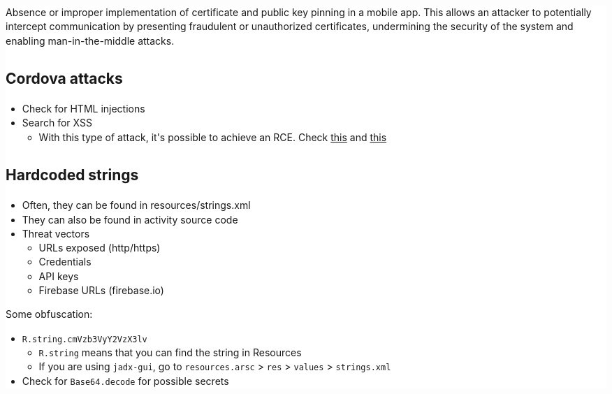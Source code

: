 Absence or improper implementation of certificate and public key pinning in a mobile app. This allows an attacker to potentially intercept communication by presenting fraudulent or unauthorized certificates, undermining the security of the system and enabling man-in-the-middle attacks.

## Cordova attacks

- Check for HTML injections
- Search for XSS
  - With this type of attack, it's possible to achieve an RCE. Check [this](https://www.joshmorony.com/why-xss-attacks-are-more-dangerous-for-capacitor-cordova-apps/) and [this](https://research.securitum.com/security-problems-of-apache-cordova-steal-the-entire-contents-of-the-phone_s-memory-card-with-one-xss/)


## Hardcoded strings

- Often, they can be found in resources/strings.xml
- They can also be found in activity source code
- Threat vectors
    - URLs exposed (http/https)
    - Credentials
    - API keys
    - Firebase URLs (firebase.io)

Some obfuscation:
- `R.string.cmVzb3VyY2VzX3lv`
    - `R.string` means that you can find the string in Resources
    - If you are using `jadx-gui`, go to `resources.arsc` > `res` > `values` > `strings.xml`
- Check for `Base64.decode` for possible secrets
